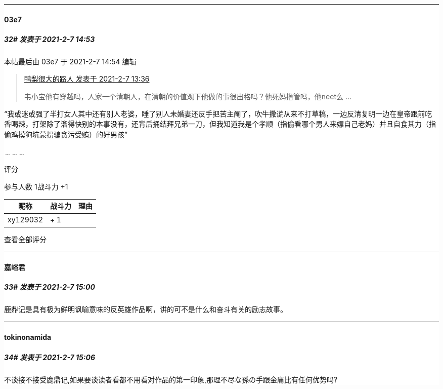 


*****

####  03e7  
##### 32#       发表于 2021-2-7 14:53



 本帖最后由 03e7 于 2021-2-7 14:54 编辑 
<blockquote><a href="httphttps://bbs.saraba1st.com/2b/forum.php?mod=redirect&amp;goto=findpost&amp;pid=50265485&amp;ptid=1986721" target="_blank">鸭梨很大的路人 发表于 2021-2-7 13:36</a>

韦小宝他有穿越吗，人家一个清朝人，在清朝的价值观下他做的事很出格吗？他死妈撸管吗，他neet么 ...</blockquote>
“我或迷或强了半打女人其中还有别人老婆，睡了别人未婚妻还反手把苦主阉了，吹牛撒谎从来不打草稿，一边反清复明一边在皇帝跟前吃香喝辣，打架除了溜得快别的本事没有，还背后捅结拜兄弟一刀，但我知道我是个孝顺（指偷看哪个男人来嫖自己老妈）并且自食其力（指偷鸡摸狗坑蒙拐骗贪污受贿）的好男孩”



﹍﹍﹍

评分





 参与人数 1战斗力 +1

|昵称|战斗力|理由|
|----|---|---|
| xy129032| + 1||



查看全部评分






*****

####  嘉峪君  
##### 33#       发表于 2021-2-7 15:00




鹿鼎记是具有极为鲜明讽喻意味的反英雄作品啊，讲的可不是什么和奋斗有关的励志故事。







*****

####  tokinonamida  
##### 34#       发表于 2021-2-7 15:06




不谈接不接受鹿鼎记,如果要谈读者看都不用看对作品的第一印象,那理不尽な孫の手跟金庸比有任何优势吗?
